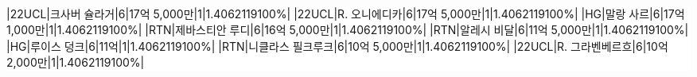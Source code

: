 |22UCL|크사버 슐라거|6|17억 5,000만|1|1.4062119100%|
|22UCL|R. 오니에디카|6|17억 5,000만|1|1.4062119100%|
|HG|말랑 사르|6|17억 1,000만|1|1.4062119100%|
|RTN|제바스티안 루디|6|16억 5,000만|1|1.4062119100%|
|RTN|알레시 비달|6|11억 5,000만|1|1.4062119100%|
|HG|루이스 덩크|6|11억|1|1.4062119100%|
|RTN|니클라스 필크루크|6|10억 5,000만|1|1.4062119100%|
|22UCL|R. 그라벤베르흐|6|10억 2,000만|1|1.4062119100%|
